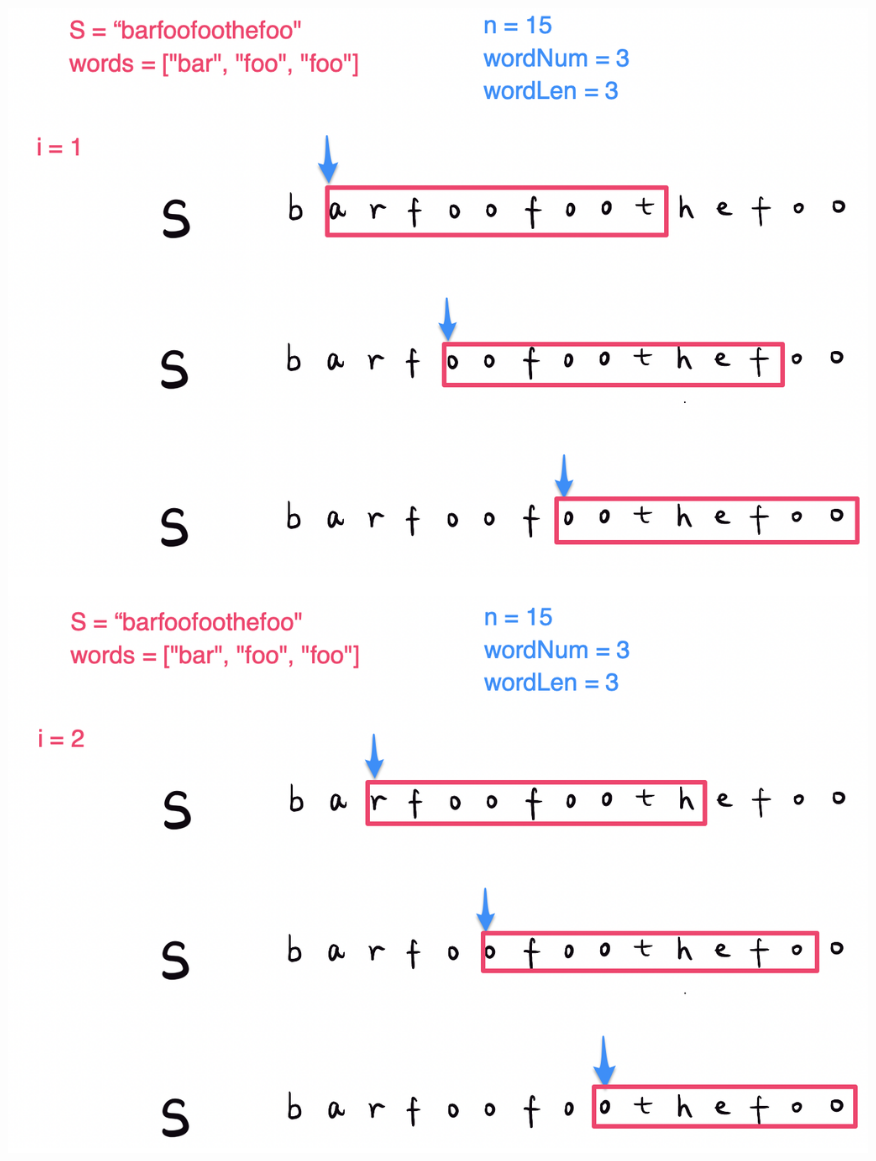 ![substring concatenation 4](../../assets/leetcode/30.substring-with-concatenation-of-all-words-4.png)

![substring concatenation 5](../../assets/leetcode/30.substring-with-concatenation-of-all-words-5.png)

